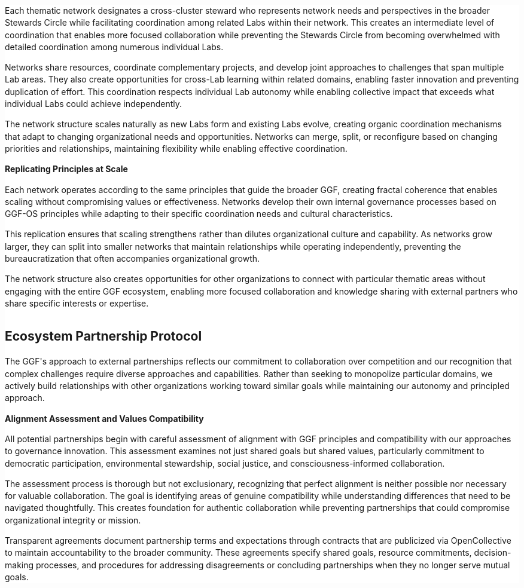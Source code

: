 Each thematic network designates a cross-cluster steward who represents network needs and perspectives in the broader Stewards Circle while facilitating coordination among related Labs within their network. This creates an intermediate level of coordination that enables more focused collaboration while preventing the Stewards Circle from becoming overwhelmed with detailed coordination among numerous individual Labs.

Networks share resources, coordinate complementary projects, and develop joint approaches to challenges that span multiple Lab areas. They also create opportunities for cross-Lab learning within related domains, enabling faster innovation and preventing duplication of effort. This coordination respects individual Lab autonomy while enabling collective impact that exceeds what individual Labs could achieve independently.

The network structure scales naturally as new Labs form and existing Labs evolve, creating organic coordination mechanisms that adapt to changing organizational needs and opportunities. Networks can merge, split, or reconfigure based on changing priorities and relationships, maintaining flexibility while enabling effective coordination.

**Replicating Principles at Scale**

Each network operates according to the same principles that guide the broader GGF, creating fractal coherence that enables scaling without compromising values or effectiveness. Networks develop their own internal governance processes based on GGF-OS principles while adapting to their specific coordination needs and cultural characteristics.

This replication ensures that scaling strengthens rather than dilutes organizational culture and capability. As networks grow larger, they can split into smaller networks that maintain relationships while operating independently, preventing the bureaucratization that often accompanies organizational growth.

The network structure also creates opportunities for other organizations to connect with particular thematic areas without engaging with the entire GGF ecosystem, enabling more focused collaboration and knowledge sharing with external partners who share specific interests or expertise.

## <a id="ecosystem-partnership-protocol"></a>Ecosystem Partnership Protocol

The GGF's approach to external partnerships reflects our commitment to collaboration over competition and our recognition that complex challenges require diverse approaches and capabilities. Rather than seeking to monopolize particular domains, we actively build relationships with other organizations working toward similar goals while maintaining our autonomy and principled approach.

**Alignment Assessment and Values Compatibility**

All potential partnerships begin with careful assessment of alignment with GGF principles and compatibility with our approaches to governance innovation. This assessment examines not just shared goals but shared values, particularly commitment to democratic participation, environmental stewardship, social justice, and consciousness-informed collaboration.

The assessment process is thorough but not exclusionary, recognizing that perfect alignment is neither possible nor necessary for valuable collaboration. The goal is identifying areas of genuine compatibility while understanding differences that need to be navigated thoughtfully. This creates foundation for authentic collaboration while preventing partnerships that could compromise organizational integrity or mission.

Transparent agreements document partnership terms and expectations through contracts that are publicized via OpenCollective to maintain accountability to the broader community. These agreements specify shared goals, resource commitments, decision-making processes, and procedures for addressing disagreements or concluding partnerships when they no longer serve mutual goals.
